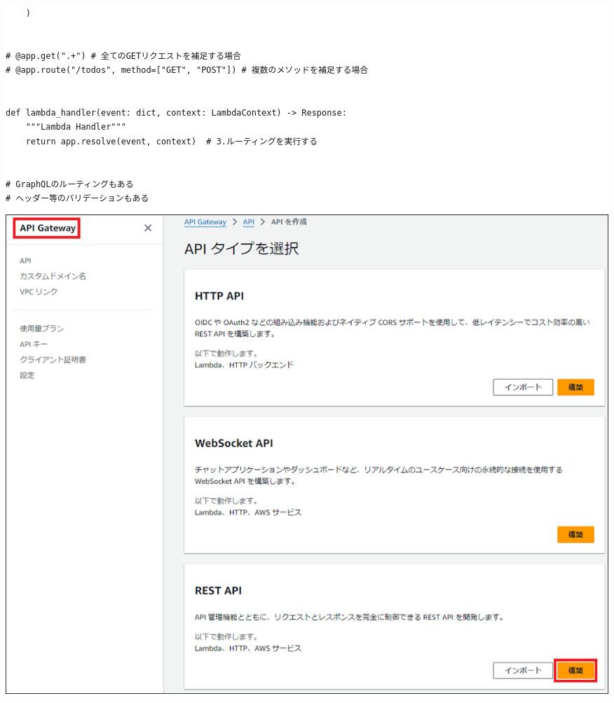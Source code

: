 ```python: eventHandler.py
    )


# @app.get(".+") # 全てのGETリクエストを補足する場合
# @app.route("/todos", method=["GET", "POST"]) # 複数のメソッドを補足する場合


def lambda_handler(event: dict, context: LambdaContext) -> Response:
    """Lambda Handler"""
    return app.resolve(event, context)  # 3.ルーティングを実行する


# GraphQLのルーティングもある
# ヘッダー等のバリデーションもある
```

![](/images/20241116_aws-power-tools/12.png)